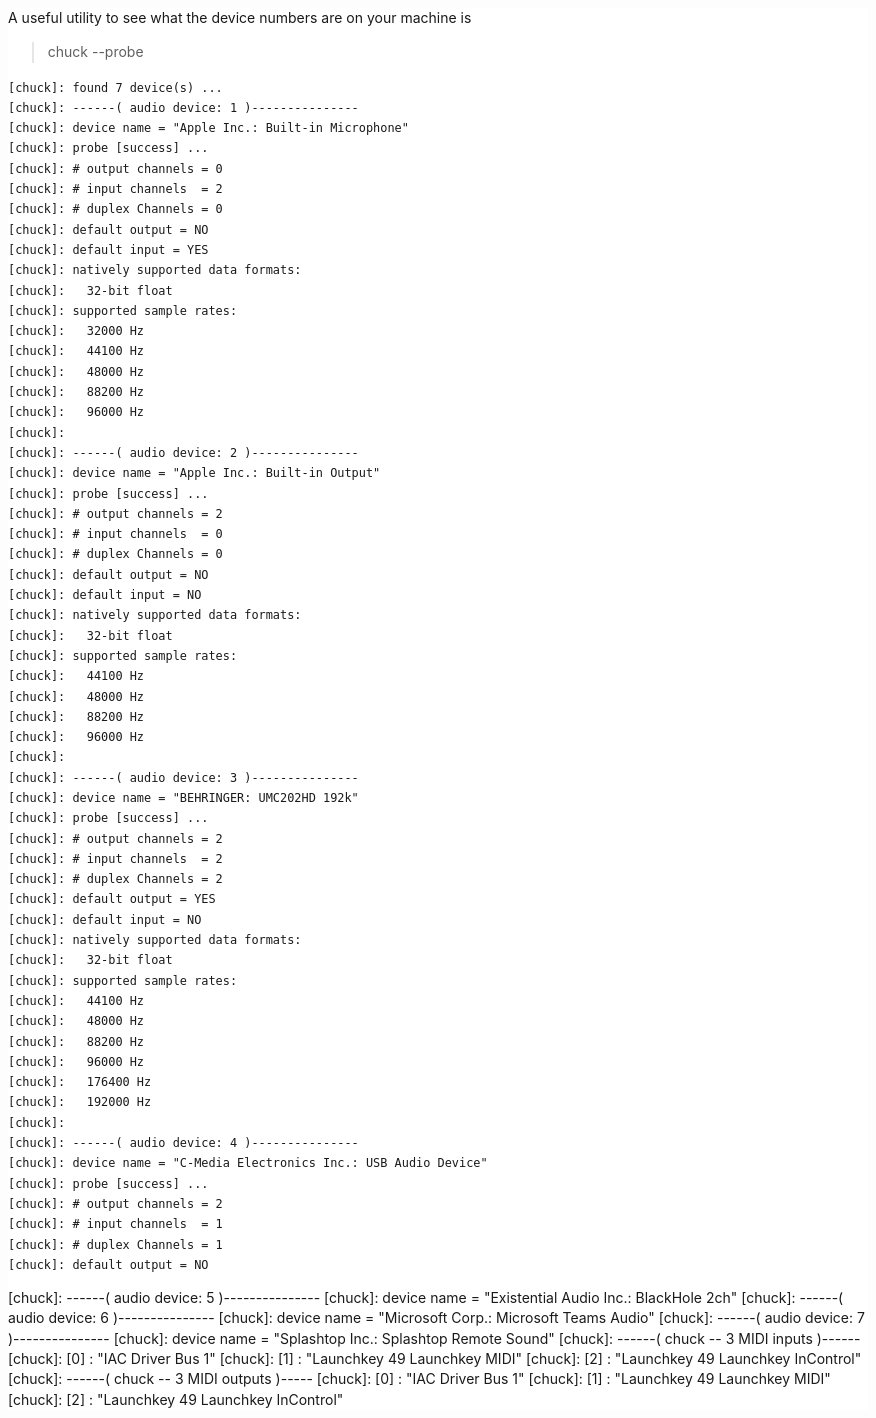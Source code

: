 
A useful utility to see what the device numbers are on your machine is

> chuck --probe

```code
[chuck]: found 7 device(s) ...
[chuck]: ------( audio device: 1 )---------------
[chuck]: device name = "Apple Inc.: Built-in Microphone"
[chuck]: probe [success] ...
[chuck]: # output channels = 0
[chuck]: # input channels  = 2
[chuck]: # duplex Channels = 0
[chuck]: default output = NO
[chuck]: default input = YES
[chuck]: natively supported data formats:
[chuck]:   32-bit float
[chuck]: supported sample rates:
[chuck]:   32000 Hz
[chuck]:   44100 Hz
[chuck]:   48000 Hz
[chuck]:   88200 Hz
[chuck]:   96000 Hz
[chuck]: 
[chuck]: ------( audio device: 2 )---------------
[chuck]: device name = "Apple Inc.: Built-in Output"
[chuck]: probe [success] ...
[chuck]: # output channels = 2
[chuck]: # input channels  = 0
[chuck]: # duplex Channels = 0
[chuck]: default output = NO
[chuck]: default input = NO
[chuck]: natively supported data formats:
[chuck]:   32-bit float
[chuck]: supported sample rates:
[chuck]:   44100 Hz
[chuck]:   48000 Hz
[chuck]:   88200 Hz
[chuck]:   96000 Hz
[chuck]: 
[chuck]: ------( audio device: 3 )---------------
[chuck]: device name = "BEHRINGER: UMC202HD 192k"
[chuck]: probe [success] ...
[chuck]: # output channels = 2
[chuck]: # input channels  = 2
[chuck]: # duplex Channels = 2
[chuck]: default output = YES
[chuck]: default input = NO
[chuck]: natively supported data formats:
[chuck]:   32-bit float
[chuck]: supported sample rates:
[chuck]:   44100 Hz
[chuck]:   48000 Hz
[chuck]:   88200 Hz
[chuck]:   96000 Hz
[chuck]:   176400 Hz
[chuck]:   192000 Hz
[chuck]: 
[chuck]: ------( audio device: 4 )---------------
[chuck]: device name = "C-Media Electronics Inc.: USB Audio Device"
[chuck]: probe [success] ...
[chuck]: # output channels = 2
[chuck]: # input channels  = 1
[chuck]: # duplex Channels = 1
[chuck]: default output = NO
```

[chuck]: ------( audio device: 5 )---------------
[chuck]: device name = "Existential Audio Inc.: BlackHole 2ch"
[chuck]: ------( audio device: 6 )---------------
[chuck]: device name = "Microsoft Corp.: Microsoft Teams Audio"
[chuck]: ------( audio device: 7 )---------------
[chuck]: device name = "Splashtop Inc.: Splashtop Remote Sound"
[chuck]: ------( chuck -- 3 MIDI inputs )------
[chuck]:     [0] : "IAC Driver Bus 1"
[chuck]:     [1] : "Launchkey 49 Launchkey MIDI"
[chuck]:     [2] : "Launchkey 49 Launchkey InControl"
[chuck]: ------( chuck -- 3 MIDI outputs )-----
[chuck]:     [0] : "IAC Driver Bus 1"
[chuck]:     [1] : "Launchkey 49 Launchkey MIDI"
[chuck]:     [2] : "Launchkey 49 Launchkey InControl"